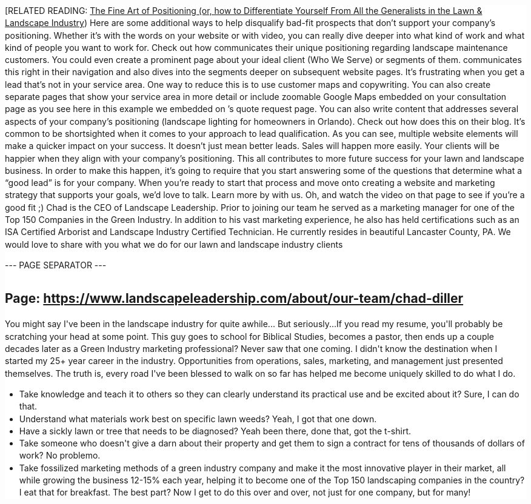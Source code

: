 
[RELATED READING: [The Fine Art of Positioning (or, how to Differentiate Yourself From All the Generalists in the Lawn & Landscape Industry](https://www.landscapeleadership.com/blog/positioning))
Here are some additional ways to help disqualify bad-fit prospects that don’t support your company’s positioning. 
Whether it’s with the words on your website or with video, you can really dive deeper into what kind of work and what kind of people you want to work for. 
Check out how communicates their unique positioning regarding landscape maintenance customers.
You could even create a prominent page about your ideal client (Who We Serve) or segments of them. communicates this right in their navigation and also dives into the segments deeper on subsequent website pages.
It’s frustrating when you get a lead that’s not in your service area. One way to reduce this is to use customer maps and copywriting. 
You can also create separate pages that show your service area in more detail or include zoomable Google Maps embedded on your consultation page as you see here in this example we embedded on ’s quote request page. 
You can also write content that addresses several aspects of your company’s positioning (landscape lighting for homeowners in Orlando). Check out how does this on their blog.
It’s common to be shortsighted when it comes to your approach to lead qualification. As you can see, multiple website elements will make a quicker impact on your success.
It doesn’t just mean better leads. Sales will happen more easily. Your clients will be happier when they align with your company’s positioning. This all contributes to more future success for your lawn and landscape business. 
In order to make this happen, it’s going to require that you start answering some of the questions that determine what a “good lead” is for your company. 
When you’re ready to start that process and move onto creating a website and marketing strategy that supports your goals, we’d love to talk. Learn more by with us.
Oh, and watch the video on that page to see if you’re a good fit ;)
Chad is the CEO of Landscape Leadership. Prior to joining our team he served as a marketing manager for one of the Top 150 Companies in the Green Industry. In addition to his vast marketing experience, he also has held certifications such as an ISA Certified Arborist and Landscape Industry Certified Technician. He currently resides in beautiful Lancaster County, PA.
We would love to share with you what we do for our lawn and landscape industry clients 


--- PAGE SEPARATOR ---

## Page: https://www.landscapeleadership.com/about/our-team/chad-diller

You might say I've been in the landscape industry for quite awhile...
But seriously...If you read my resume, you'll probably be scratching your head at some point. This guy goes to school for Biblical Studies, becomes a pastor, then ends up a couple decades later as a Green Industry marketing professional? Never saw that one coming.
I didn't know the destination when I started my 25+ year career in the industry. Opportunities from operations, sales, marketing, and management just presented themselves.
The truth is, every road I've been blessed to walk on so far has helped me become uniquely skilled to do what I do.
  * Take knowledge and teach it to others so they can clearly understand its practical use and be excited about it? Sure, I can do that.
  * Understand what materials work best on specific lawn weeds? Yeah, I got that one down.
  * Have a sickly lawn or tree that needs to be diagnosed? Yeah been there, done that, got the t-shirt.
  * Take someone who doesn't give a darn about their property and get them to sign a contract for tens of thousands of dollars of work? No problemo.
  * Take fossilized marketing methods of a green industry company and make it the most innovative player in their market, all while growing the business 12-15% each year, helping it to become one of the Top 150 landscaping companies in the country? I eat that for breakfast.
The best part? Now I get to do this over and over, not just for one company, but for many!
